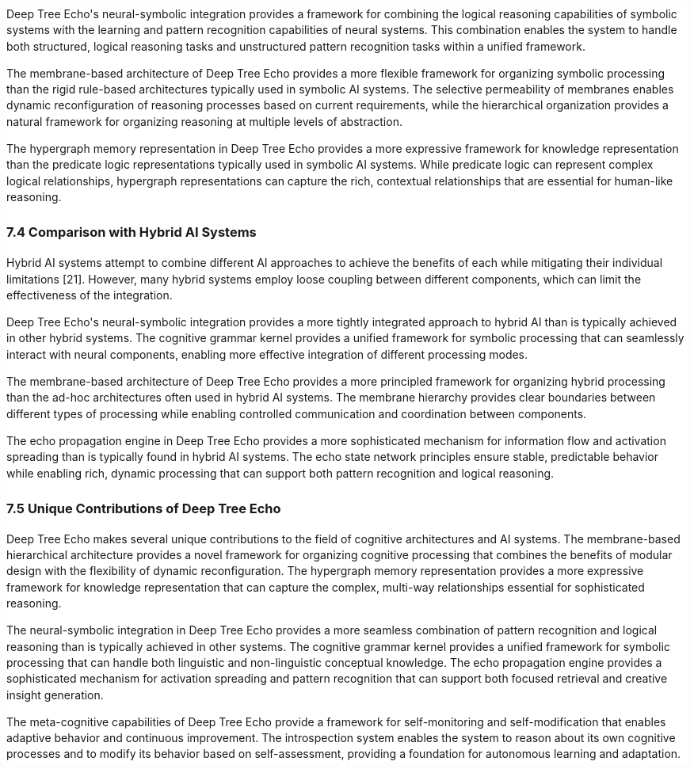 Deep Tree Echo's neural-symbolic integration provides a framework for combining the logical reasoning capabilities of symbolic systems with the learning and pattern recognition capabilities of neural systems. This combination enables the system to handle both structured, logical reasoning tasks and unstructured pattern recognition tasks within a unified framework.

The membrane-based architecture of Deep Tree Echo provides a more flexible framework for organizing symbolic processing than the rigid rule-based architectures typically used in symbolic AI systems. The selective permeability of membranes enables dynamic reconfiguration of reasoning processes based on current requirements, while the hierarchical organization provides a natural framework for organizing reasoning at multiple levels of abstraction.

The hypergraph memory representation in Deep Tree Echo provides a more expressive framework for knowledge representation than the predicate logic representations typically used in symbolic AI systems. While predicate logic can represent complex logical relationships, hypergraph representations can capture the rich, contextual relationships that are essential for human-like reasoning.

### 7.4 Comparison with Hybrid AI Systems

Hybrid AI systems attempt to combine different AI approaches to achieve the benefits of each while mitigating their individual limitations [21]. However, many hybrid systems employ loose coupling between different components, which can limit the effectiveness of the integration.

Deep Tree Echo's neural-symbolic integration provides a more tightly integrated approach to hybrid AI than is typically achieved in other hybrid systems. The cognitive grammar kernel provides a unified framework for symbolic processing that can seamlessly interact with neural components, enabling more effective integration of different processing modes.

The membrane-based architecture of Deep Tree Echo provides a more principled framework for organizing hybrid processing than the ad-hoc architectures often used in hybrid AI systems. The membrane hierarchy provides clear boundaries between different types of processing while enabling controlled communication and coordination between components.

The echo propagation engine in Deep Tree Echo provides a more sophisticated mechanism for information flow and activation spreading than is typically found in hybrid AI systems. The echo state network principles ensure stable, predictable behavior while enabling rich, dynamic processing that can support both pattern recognition and logical reasoning.

### 7.5 Unique Contributions of Deep Tree Echo

Deep Tree Echo makes several unique contributions to the field of cognitive architectures and AI systems. The membrane-based hierarchical architecture provides a novel framework for organizing cognitive processing that combines the benefits of modular design with the flexibility of dynamic reconfiguration. The hypergraph memory representation provides a more expressive framework for knowledge representation that can capture the complex, multi-way relationships essential for sophisticated reasoning.

The neural-symbolic integration in Deep Tree Echo provides a more seamless combination of pattern recognition and logical reasoning than is typically achieved in other systems. The cognitive grammar kernel provides a unified framework for symbolic processing that can handle both linguistic and non-linguistic conceptual knowledge. The echo propagation engine provides a sophisticated mechanism for activation spreading and pattern recognition that can support both focused retrieval and creative insight generation.

The meta-cognitive capabilities of Deep Tree Echo provide a framework for self-monitoring and self-modification that enables adaptive behavior and continuous improvement. The introspection system enables the system to reason about its own cognitive processes and to modify its behavior based on self-assessment, providing a foundation for autonomous learning and adaptation.

